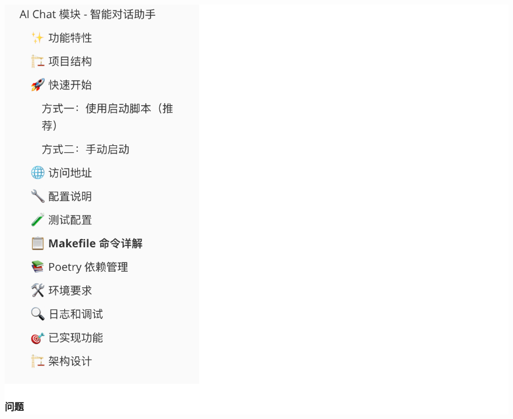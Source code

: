 <img src="./assets/image-20250605170432907.png" alt="image-20250605170432907" style="zoom:67%;" />

### 问题
